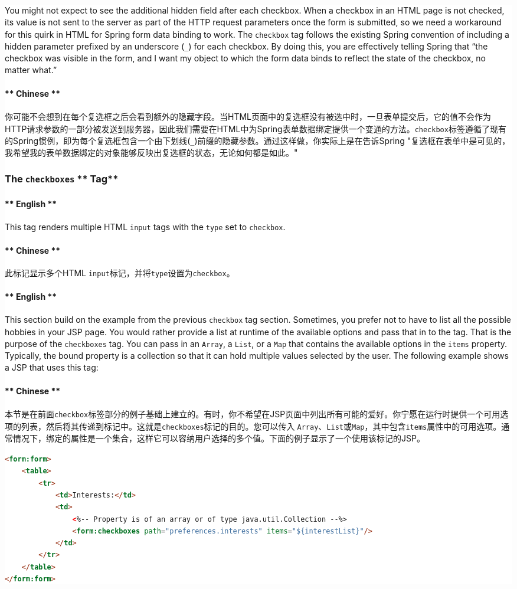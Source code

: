 You might not expect to see the additional hidden field after each checkbox. When a checkbox in an HTML page is not checked, its value is not sent to the server as part of the HTTP request parameters once the form is submitted, so we need a workaround for this quirk in HTML for Spring form data binding to work. The `checkbox` tag follows the existing Spring convention of including a hidden parameter prefixed by an underscore (`_`) for each checkbox. By doing this, you are effectively telling Spring that “the checkbox was visible in the form, and I want my object to which the form data binds to reflect the state of the checkbox, no matter what.”
#### ** Chinese **

你可能不会想到在每个复选框之后会看到额外的隐藏字段。当HTML页面中的复选框没有被选中时，一旦表单提交后，它的值不会作为HTTP请求参数的一部分被发送到服务器，因此我们需要在HTML中为Spring表单数据绑定提供一个变通的方法。`checkbox`标签遵循了现有的Spring惯例，即为每个复选框包含一个由下划线(`_`)前缀的隐藏参数。通过这样做，你实际上是在告诉Spring "复选框在表单中是可见的，我希望我的表单数据绑定的对象能够反映出复选框的状态，无论如何都是如此。"




### **The** **`checkboxes`** ** Tag** 



#### ** English **

This tag renders multiple HTML `input` tags with the `type` set to `checkbox`.
#### ** Chinese **

此标记显示多个HTML `input`标记，并将`type`设置为`checkbox`。






#### ** English **

This section build on the example from the previous `checkbox` tag section. Sometimes, you prefer not to have to list all the possible hobbies in your JSP page. You would rather provide a list at runtime of the available options and pass that in to the tag. That is the purpose of the `checkboxes` tag. You can pass in an `Array`, a `List`, or a `Map` that contains the available options in the `items` property. Typically, the bound property is a collection so that it can hold multiple values selected by the user. The following example shows a JSP that uses this tag:
#### ** Chinese **

本节是在前面`checkbox`标签部分的例子基础上建立的。有时，你不希望在JSP页面中列出所有可能的爱好。你宁愿在运行时提供一个可用选项的列表，然后将其传递到标记中。这就是`checkboxes`标记的目的。您可以传入 `Array`、`List`或`Map`，其中包含`items`属性中的可用选项。通常情况下，绑定的属性是一个集合，这样它可以容纳用户选择的多个值。下面的例子显示了一个使用该标记的JSP。




```html
<form:form>
    <table>
        <tr>
            <td>Interests:</td>
            <td>
                <%-- Property is of an array or of type java.util.Collection --%>
                <form:checkboxes path="preferences.interests" items="${interestList}"/>
            </td>
        </tr>
    </table>
</form:form>
```
